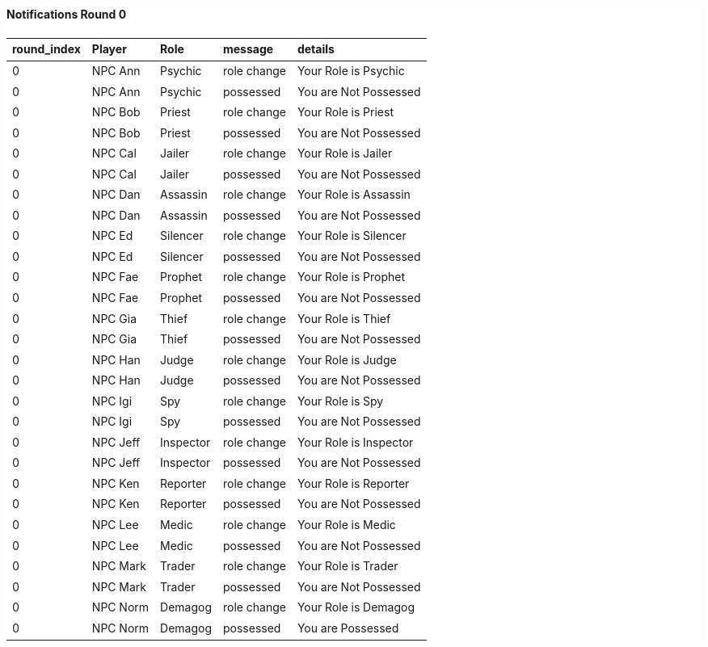 #### Notifications Round 0
| round_index | Player   | Role      | message     | details                 |
| :-----------| :--------| :---------| :-----------| :---------------------- |
| 0           | NPC Ann  | Psychic   | role change | Your Role is Psychic    |
| 0           | NPC Ann  | Psychic   | possessed   | You are Not Possessed   |
| 0           | NPC Bob  | Priest    | role change | Your Role is Priest     |
| 0           | NPC Bob  | Priest    | possessed   | You are Not Possessed   |
| 0           | NPC Cal  | Jailer    | role change | Your Role is Jailer     |
| 0           | NPC Cal  | Jailer    | possessed   | You are Not Possessed   |
| 0           | NPC Dan  | Assassin  | role change | Your Role is Assassin   |
| 0           | NPC Dan  | Assassin  | possessed   | You are Not Possessed   |
| 0           | NPC Ed   | Silencer  | role change | Your Role is Silencer   |
| 0           | NPC Ed   | Silencer  | possessed   | You are Not Possessed   |
| 0           | NPC Fae  | Prophet   | role change | Your Role is Prophet    |
| 0           | NPC Fae  | Prophet   | possessed   | You are Not Possessed   |
| 0           | NPC Gia  | Thief     | role change | Your Role is Thief      |
| 0           | NPC Gia  | Thief     | possessed   | You are Not Possessed   |
| 0           | NPC Han  | Judge     | role change | Your Role is Judge      |
| 0           | NPC Han  | Judge     | possessed   | You are Not Possessed   |
| 0           | NPC Igi  | Spy       | role change | Your Role is Spy        |
| 0           | NPC Igi  | Spy       | possessed   | You are Not Possessed   |
| 0           | NPC Jeff | Inspector | role change | Your Role is Inspector  |
| 0           | NPC Jeff | Inspector | possessed   | You are Not Possessed   |
| 0           | NPC Ken  | Reporter  | role change | Your Role is Reporter   |
| 0           | NPC Ken  | Reporter  | possessed   | You are Not Possessed   |
| 0           | NPC Lee  | Medic     | role change | Your Role is Medic      |
| 0           | NPC Lee  | Medic     | possessed   | You are Not Possessed   |
| 0           | NPC Mark | Trader    | role change | Your Role is Trader     |
| 0           | NPC Mark | Trader    | possessed   | You are Not Possessed   |
| 0           | NPC Norm | Demagog   | role change | Your Role is Demagog    |
| 0           | NPC Norm | Demagog   | possessed   | You are Possessed       |
